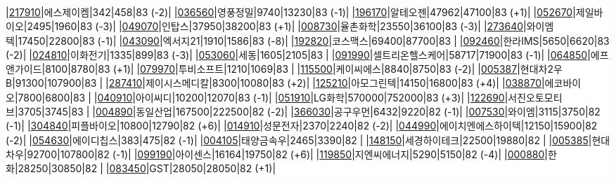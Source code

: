 |[217910](https://finance.daum.net/quotes/A217910)|에스제이켐|342|458|83 (-2)|
|[036560](https://finance.daum.net/quotes/A036560)|영풍정밀|9740|13230|83 (-1)|
|[196170](https://finance.daum.net/quotes/A196170)|알테오젠|47962|47100|83 (+1)|
|[052670](https://finance.daum.net/quotes/A052670)|제일바이오|2495|1960|83 (-3)|
|[049070](https://finance.daum.net/quotes/A049070)|인탑스|37950|38200|83 (+1)|
|[008730](https://finance.daum.net/quotes/A008730)|율촌화학|23550|36100|83 (-3)|
|[273640](https://finance.daum.net/quotes/A273640)|와이엠텍|17450|22800|83 (-1)|
|[043090](https://finance.daum.net/quotes/A043090)|엑서지21|1910|1586|83 (-8)|
|[192820](https://finance.daum.net/quotes/A192820)|코스맥스|69400|87700|83 |
|[092460](https://finance.daum.net/quotes/A092460)|한라IMS|5650|6620|83 (-2)|
|[024810](https://finance.daum.net/quotes/A024810)|이화전기|1335|899|83 (-3)|
|[053060](https://finance.daum.net/quotes/A053060)|세동|1605|2105|83 |
|[091990](https://finance.daum.net/quotes/A091990)|셀트리온헬스케어|58717|71900|83 (-1)|
|[064850](https://finance.daum.net/quotes/A064850)|에프앤가이드|8100|8780|83 (+1)|
|[079970](https://finance.daum.net/quotes/A079970)|투비소프트|1210|1069|83 |
|[115500](https://finance.daum.net/quotes/A115500)|케이씨에스|8840|8750|83 (-2)|
|[005387](https://finance.daum.net/quotes/A005387)|현대차2우B|91300|107900|83 |
|[287410](https://finance.daum.net/quotes/A287410)|제이시스메디칼|8300|10080|83 (+2)|
|[125210](https://finance.daum.net/quotes/A125210)|아모그린텍|14150|16800|83 (+4)|
|[038870](https://finance.daum.net/quotes/A038870)|에코바이오|7800|6800|83 |
|[040910](https://finance.daum.net/quotes/A040910)|아이씨디|10200|12070|83 (-1)|
|[051910](https://finance.daum.net/quotes/A051910)|LG화학|570000|752000|83 (+3)|
|[122690](https://finance.daum.net/quotes/A122690)|서진오토모티브|3705|3745|83 |
|[004890](https://finance.daum.net/quotes/A004890)|동일산업|167500|222500|82 (-2)|
|[366030](https://finance.daum.net/quotes/A366030)|공구우먼|6432|9220|82 (-1)|
|[007530](https://finance.daum.net/quotes/A007530)|와이엠|3115|3750|82 (-1)|
|[304840](https://finance.daum.net/quotes/A304840)|피플바이오|10800|12790|82 (+6)|
|[014910](https://finance.daum.net/quotes/A014910)|성문전자|2370|2240|82 (-2)|
|[044990](https://finance.daum.net/quotes/A044990)|에이치엔에스하이텍|12150|15900|82 (-2)|
|[054630](https://finance.daum.net/quotes/A054630)|에이디칩스|383|475|82 (-1)|
|[004105](https://finance.daum.net/quotes/A004105)|태양금속우|2465|3390|82 |
|[148150](https://finance.daum.net/quotes/A148150)|세경하이테크|22500|19880|82 |
|[005385](https://finance.daum.net/quotes/A005385)|현대차우|92700|107800|82 (-1)|
|[099190](https://finance.daum.net/quotes/A099190)|아이센스|16164|19750|82 (+6)|
|[119850](https://finance.daum.net/quotes/A119850)|지엔씨에너지|5290|5150|82 (-4)|
|[000880](https://finance.daum.net/quotes/A000880)|한화|28250|30850|82 |
|[083450](https://finance.daum.net/quotes/A083450)|GST|28050|28050|82 (+1)|